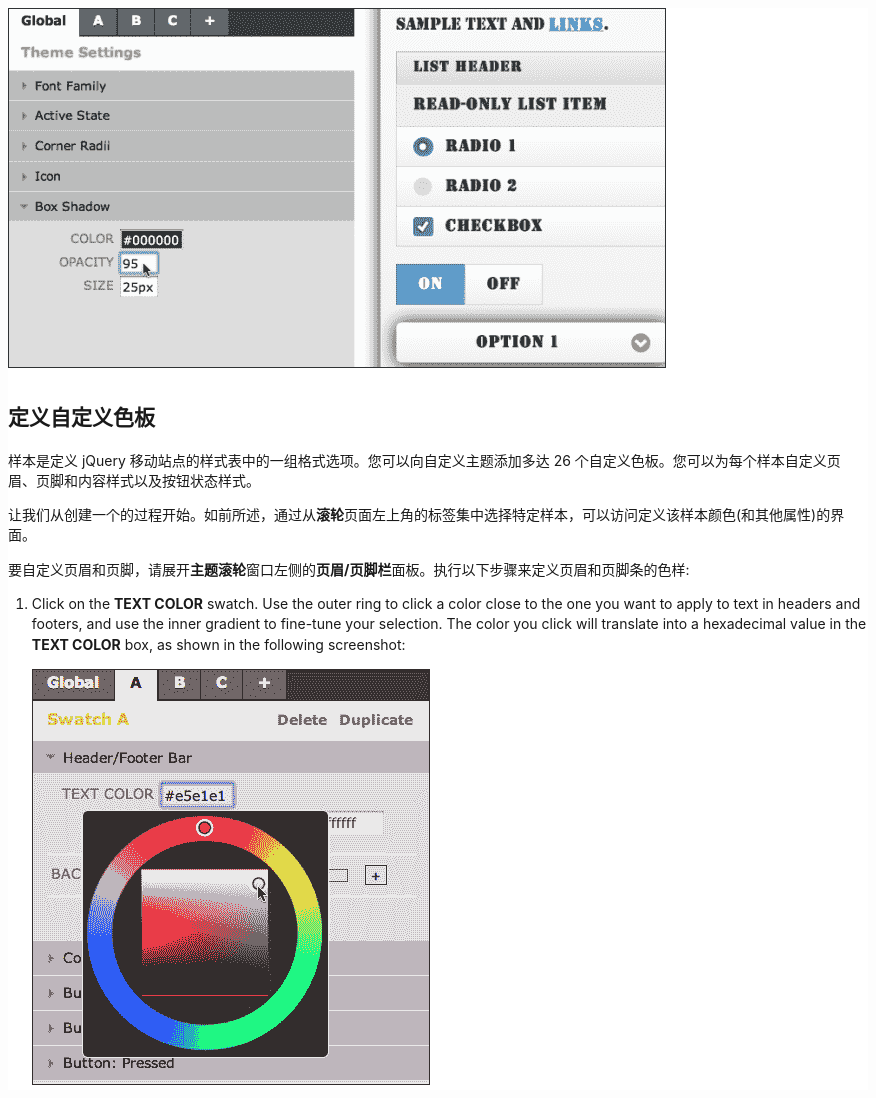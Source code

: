 ![Defining global theme attributes](img/4742_09_09.jpg)

## 定义自定义色板

样本是定义 jQuery 移动站点的样式表中的一组格式选项。您可以向自定义主题添加多达 26 个自定义色板。您可以为每个样本自定义页眉、页脚和内容样式以及按钮状态样式。

让我们从创建一个的过程开始。如前所述，通过从**滚轮**页面左上角的标签集中选择特定样本，可以访问定义该样本颜色(和其他属性)的界面。

要自定义页眉和页脚，请展开**主题滚轮**窗口左侧的**页眉/页脚栏**面板。执行以下步骤来定义页眉和页脚条的色样:

1.  Click on the **TEXT COLOR** swatch. Use the outer ring to click a color close to the one you want to apply to text in headers and footers, and use the inner gradient to fine-tune your selection. The color you click will translate into a hexadecimal value in the **TEXT COLOR** box, as shown in the following screenshot:

    ![Defining custom swatches](img/4742_09_10.jpg)
